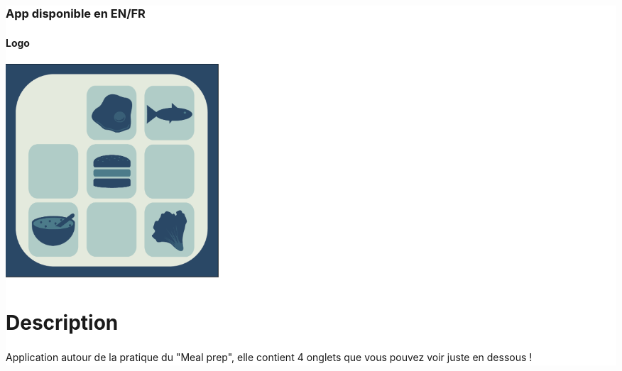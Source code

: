 ### App disponible en EN/FR
#### Logo
<img src="screenshots/logo.PNG" width="300">

</br>

# Description
Application autour de la pratique du "Meal prep", elle contient 4 onglets que vous pouvez voir juste en dessous !
